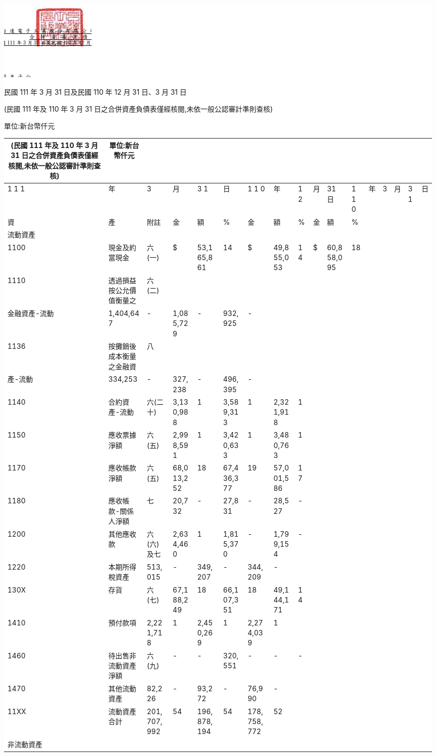 

![0_image_0.png](0_image_0.png)

![0_image_1.png](0_image_1.png)

民國 111 年 3 月 31 日及民國 110 年 12 月 31 日、3 月 31 日

(民國 111 年及 110 年 3 月 31 日之合併資產負債表僅經核閱,未依一般公認審計準則查核)

單位:新台幣仟元

| (民國 111 年及 110 年 3 月 31 日之合併資產負債表僅經核閱,未依一般公認審計準則查核)   | 單位:新台幣仟元         |                   |             |             |            |             |            |     |             |            |       |    |    |    |     |    |
|---------------------------------------------------------------------------------------|--------------------------|-------------------|-------------|-------------|------------|-------------|------------|-----|-------------|------------|-------|----|----|----|-----|----|
| 1 1 1                                                                                 | 年                       | 3                 | 月          | 3 1         | 日         | 1 1 0       | 年         | 1 2 | 月          | 31 日      | 1 1 0 | 年 | 3  | 月 | 3 1 | 日 |
| 資                                                                                    | 產                       | 附註              | 金          | 額          | %          | 金          | 額         | %   | 金          | 額         | %     |    |    |    |     |    |
| 流動資產                                                                              |                          |                   |             |             |            |             |            |     |             |            |       |    |    |    |     |    |
| 1100                                                                                  | 現金及約當現金           | 六(一)            | $           | 53,165,861  | 14         | $           | 49,855,053 | 14  | $           | 60,858,095 | 18    |    |    |    |     |    |
| 1110                                                                                  | 透過損益按公允價值衡量之 | 六(二)            |             |             |            |             |            |     |             |            |       |    |    |    |     |    |
| 金融資產-流動                                                                        | 1,404,647                | -                 | 1,085,729   | -           | 932,925    | -           |            |     |             |            |       |    |    |    |     |    |
| 1136                                                                                  | 按攤銷後成本衡量之金融資 | 八                |             |             |            |             |            |     |             |            |       |    |    |    |     |    |
| 產-流動                                                                              | 334,253                  | -                 | 327,238     | -           | 496,395    | -           |            |     |             |            |       |    |    |    |     |    |
| 1140                                                                                  | 合約資產-流動           | 六(二十)          | 3,130,988   | 1           | 3,589,313  | 1           | 2,321,918  | 1   |             |            |       |    |    |    |     |    |
| 1150                                                                                  | 應收票據淨額             | 六(五)            | 2,998,591   | 1           | 3,420,633  | 1           | 3,480,763  | 1   |             |            |       |    |    |    |     |    |
| 1170                                                                                  | 應收帳款淨額             | 六(五)            | 68,013,252  | 18          | 67,436,377 | 19          | 57,001,586 | 17  |             |            |       |    |    |    |     |    |
| 1180                                                                                  | 應收帳款-關係人淨額     | 七                | 20,732      | -           | 27,831     | -           | 28,527     | -   |             |            |       |    |    |    |     |    |
| 1200                                                                                  | 其他應收款               | 六(六)及七        | 2,634,460   | 1           | 1,815,370  | -           | 1,799,154  | -   |             |            |       |    |    |    |     |    |
| 1220                                                                                  | 本期所得稅資產           | 513,015           | -           | 349,207     | -          | 344,209     | -          |     |             |            |       |    |    |    |     |    |
| 130X                                                                                  | 存貨                     | 六(七)            | 67,188,249  | 18          | 66,107,351 | 18          | 49,144,171 | 14  |             |            |       |    |    |    |     |    |
| 1410                                                                                  | 預付款項                 | 2,221,718         | 1           | 2,450,269   | 1          | 2,274,039   | 1          |     |             |            |       |    |    |    |     |    |
| 1460                                                                                  | 待出售非流動資產淨額     | 六(九)            | -           | -           | 320,551    | -           | -          | -   |             |            |       |    |    |    |     |    |
| 1470                                                                                  | 其他流動資產             | 82,226            | -           | 93,272      | -          | 76,990      | -          |     |             |            |       |    |    |    |     |    |
| 11XX                                                                                  | 流動資產合計             | 201,707,992       | 54          | 196,878,194 | 54         | 178,758,772 | 52         |     |             |            |       |    |    |    |     |    |
| 非流動資產                                                                            |                          |                   |             |             |            |             |            |     |             |            |       |    |    |    |     |    |
